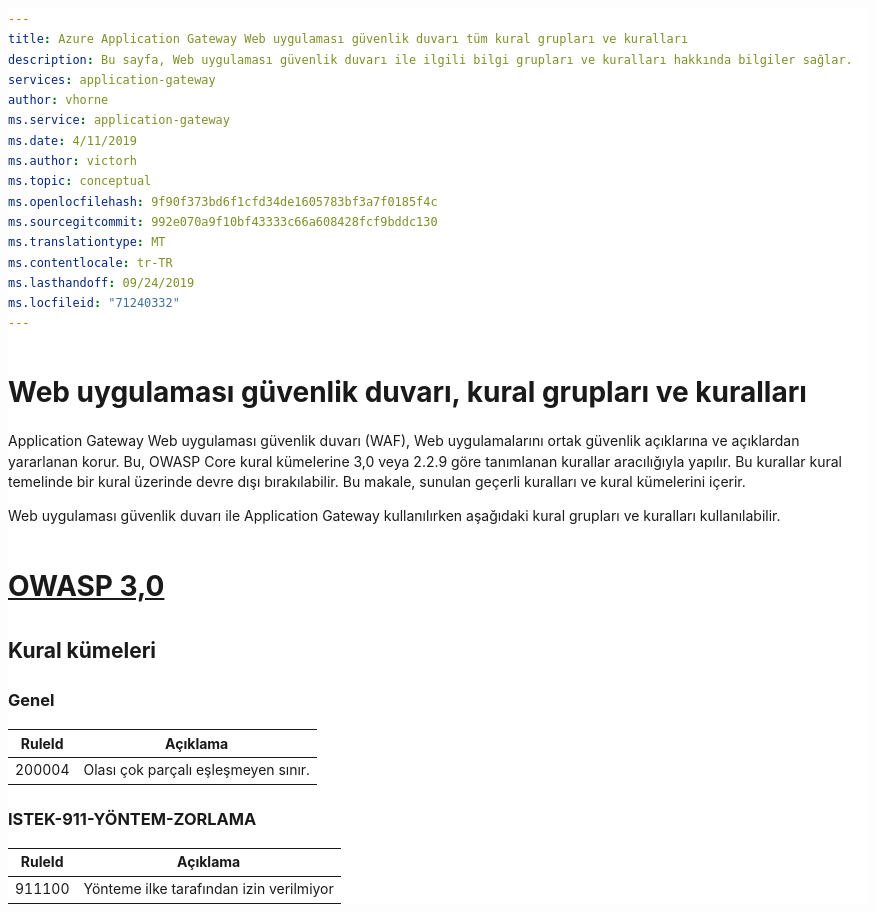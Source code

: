 ```yaml
---
title: Azure Application Gateway Web uygulaması güvenlik duvarı tüm kural grupları ve kuralları
description: Bu sayfa, Web uygulaması güvenlik duvarı ile ilgili bilgi grupları ve kuralları hakkında bilgiler sağlar.
services: application-gateway
author: vhorne
ms.service: application-gateway
ms.date: 4/11/2019
ms.author: victorh
ms.topic: conceptual
ms.openlocfilehash: 9f90f373bd6f1cfd34de1605783bf3a7f0185f4c
ms.sourcegitcommit: 992e070a9f10bf43333c66a608428fcf9bddc130
ms.translationtype: MT
ms.contentlocale: tr-TR
ms.lasthandoff: 09/24/2019
ms.locfileid: "71240332"
---
```

# <a name="web-application-firewall-crs-rule-groups-and-rules"></a>Web uygulaması güvenlik duvarı, kural grupları ve kuralları

Application Gateway Web uygulaması güvenlik duvarı (WAF), Web uygulamalarını ortak güvenlik açıklarına ve açıklardan yararlanan korur. Bu, OWASP Core kural kümelerine 3,0 veya 2.2.9 göre tanımlanan kurallar aracılığıyla yapılır. Bu kurallar kural temelinde bir kural üzerinde devre dışı bırakılabilir. Bu makale, sunulan geçerli kuralları ve kural kümelerini içerir.

Web uygulaması güvenlik duvarı ile Application Gateway kullanılırken aşağıdaki kural grupları ve kuralları kullanılabilir.

# <a name="owasp-30tabowasp3"></a>[OWASP 3,0](#tab/owasp3)

## <a name="owasp30"></a>Kural kümeleri

### <a name="General"></a> <p x-ms-format-detection="none">Genel</p>

|RuleId|Açıklama|
|---|---|
|200004|Olası çok parçalı eşleşmeyen sınır.|

### <a name="crs911"></a> <p x-ms-format-detection="none">ISTEK-911-YÖNTEM-ZORLAMA</p>

|RuleId|Açıklama|
|---|---|
|911100|Yönteme ilke tarafından izin verilmiyor|
